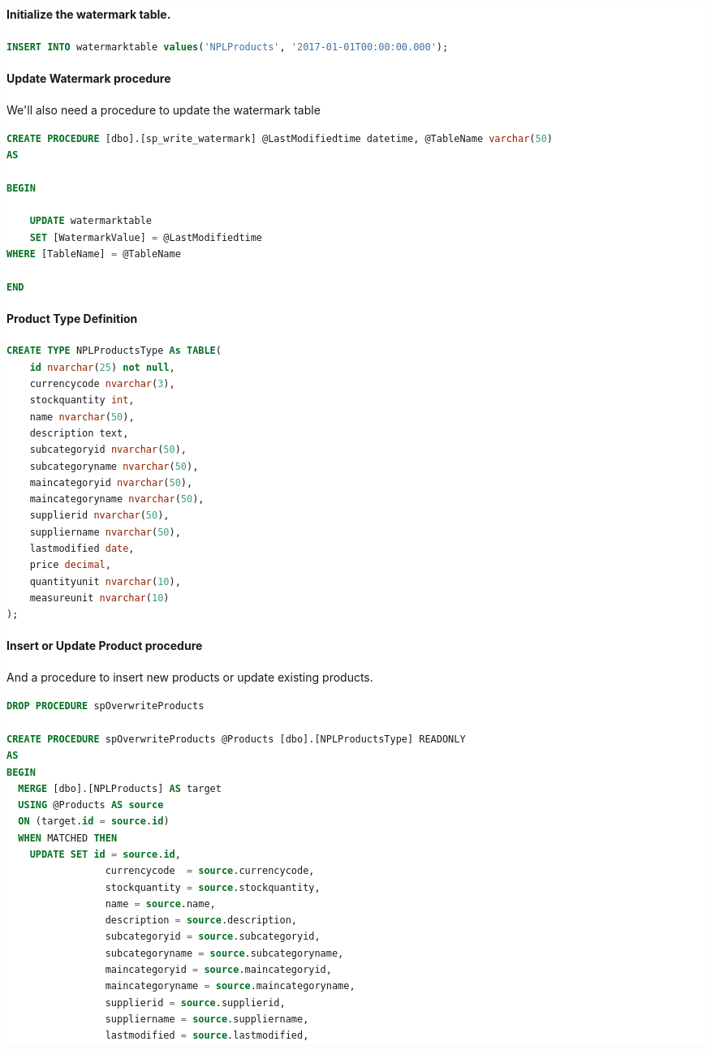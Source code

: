 #### Initialize the watermark table.
```SQL
INSERT INTO watermarktable values('NPLProducts', '2017-01-01T00:00:00.000');
```

#### Update Watermark procedure
We'll also need a procedure to update the watermark table

```SQL
CREATE PROCEDURE [dbo].[sp_write_watermark] @LastModifiedtime datetime, @TableName varchar(50)
AS

BEGIN

    UPDATE watermarktable
    SET [WatermarkValue] = @LastModifiedtime 
WHERE [TableName] = @TableName

END
```
#### Product Type Definition
```SQL
CREATE TYPE NPLProductsType As TABLE(
	id nvarchar(25) not null,
	currencycode nvarchar(3),
	stockquantity int,
	name nvarchar(50),
	description text,
	subcategoryid nvarchar(50),
	subcategoryname nvarchar(50),
	maincategoryid nvarchar(50),
	maincategoryname nvarchar(50),
	supplierid nvarchar(50),
	suppliername nvarchar(50),
	lastmodified date,
	price decimal,
	quantityunit nvarchar(10),
	measureunit nvarchar(10)
);
```
#### Insert or Update Product procedure
And a procedure to insert new products or update existing products.

```SQL
DROP PROCEDURE spOverwriteProducts

CREATE PROCEDURE spOverwriteProducts @Products [dbo].[NPLProductsType] READONLY
AS
BEGIN
  MERGE [dbo].[NPLProducts] AS target
  USING @Products AS source
  ON (target.id = source.id)
  WHEN MATCHED THEN
    UPDATE SET id = source.id,
				 currencycode  = source.currencycode,
				 stockquantity = source.stockquantity,
				 name = source.name,
				 description = source.description,
				 subcategoryid = source.subcategoryid,
				 subcategoryname = source.subcategoryname,
				 maincategoryid = source.maincategoryid,
				 maincategoryname = source.maincategoryname,
				 supplierid = source.supplierid,
				 suppliername = source.suppliername,
				 lastmodified = source.lastmodified,
```